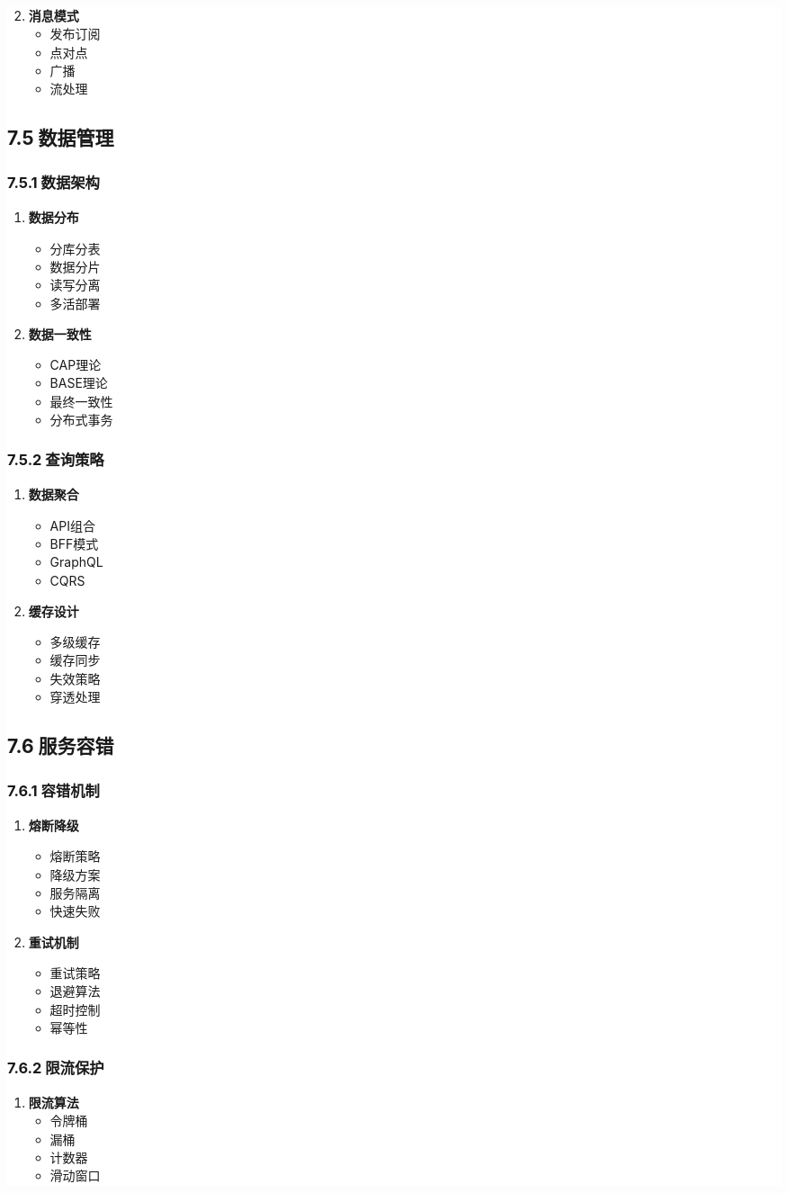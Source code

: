 2. **消息模式**
   - 发布订阅
   - 点对点
   - 广播
   - 流处理

## 7.5 数据管理

### 7.5.1 数据架构
1. **数据分布**
   - 分库分表
   - 数据分片
   - 读写分离
   - 多活部署

2. **数据一致性**
   - CAP理论
   - BASE理论
   - 最终一致性
   - 分布式事务

### 7.5.2 查询策略
1. **数据聚合**
   - API组合
   - BFF模式
   - GraphQL
   - CQRS

2. **缓存设计**
   - 多级缓存
   - 缓存同步
   - 失效策略
   - 穿透处理

## 7.6 服务容错

### 7.6.1 容错机制
1. **熔断降级**
   - 熔断策略
   - 降级方案
   - 服务隔离
   - 快速失败

2. **重试机制**
   - 重试策略
   - 退避算法
   - 超时控制
   - 幂等性

### 7.6.2 限流保护
1. **限流算法**
   - 令牌桶
   - 漏桶
   - 计数器
   - 滑动窗口
